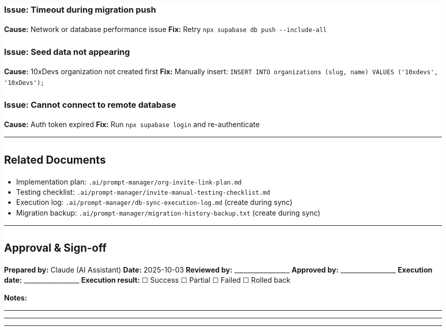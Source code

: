 ### Issue: Timeout during migration push
**Cause:** Network or database performance issue
**Fix:** Retry `npx supabase db push --include-all`

### Issue: Seed data not appearing
**Cause:** 10xDevs organization not created first
**Fix:** Manually insert: `INSERT INTO organizations (slug, name) VALUES ('10xdevs', '10xDevs');`

### Issue: Cannot connect to remote database
**Cause:** Auth token expired
**Fix:** Run `npx supabase login` and re-authenticate

---

## Related Documents

- Implementation plan: `.ai/prompt-manager/org-invite-link-plan.md`
- Testing checklist: `.ai/prompt-manager/invite-manual-testing-checklist.md`
- Execution log: `.ai/prompt-manager/db-sync-execution-log.md` (create during sync)
- Migration backup: `.ai/prompt-manager/migration-history-backup.txt` (create during sync)

---

## Approval & Sign-off

**Prepared by:** Claude (AI Assistant)
**Date:** 2025-10-03
**Reviewed by:** _________________
**Approved by:** _________________
**Execution date:** _________________
**Execution result:** ☐ Success ☐ Partial ☐ Failed ☐ Rolled back

**Notes:**
_________________________________________________________________
_________________________________________________________________
_________________________________________________________________
